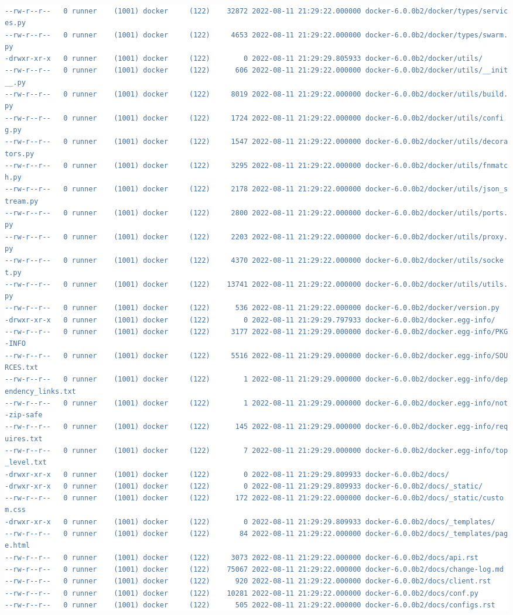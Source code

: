 ```diff
--rw-r--r--   0 runner    (1001) docker     (122)    32872 2022-08-11 21:29:22.000000 docker-6.0.0b2/docker/types/services.py
--rw-r--r--   0 runner    (1001) docker     (122)     4653 2022-08-11 21:29:22.000000 docker-6.0.0b2/docker/types/swarm.py
-drwxr-xr-x   0 runner    (1001) docker     (122)        0 2022-08-11 21:29:29.805933 docker-6.0.0b2/docker/utils/
--rw-r--r--   0 runner    (1001) docker     (122)      606 2022-08-11 21:29:22.000000 docker-6.0.0b2/docker/utils/__init__.py
--rw-r--r--   0 runner    (1001) docker     (122)     8019 2022-08-11 21:29:22.000000 docker-6.0.0b2/docker/utils/build.py
--rw-r--r--   0 runner    (1001) docker     (122)     1724 2022-08-11 21:29:22.000000 docker-6.0.0b2/docker/utils/config.py
--rw-r--r--   0 runner    (1001) docker     (122)     1547 2022-08-11 21:29:22.000000 docker-6.0.0b2/docker/utils/decorators.py
--rw-r--r--   0 runner    (1001) docker     (122)     3295 2022-08-11 21:29:22.000000 docker-6.0.0b2/docker/utils/fnmatch.py
--rw-r--r--   0 runner    (1001) docker     (122)     2178 2022-08-11 21:29:22.000000 docker-6.0.0b2/docker/utils/json_stream.py
--rw-r--r--   0 runner    (1001) docker     (122)     2800 2022-08-11 21:29:22.000000 docker-6.0.0b2/docker/utils/ports.py
--rw-r--r--   0 runner    (1001) docker     (122)     2203 2022-08-11 21:29:22.000000 docker-6.0.0b2/docker/utils/proxy.py
--rw-r--r--   0 runner    (1001) docker     (122)     4370 2022-08-11 21:29:22.000000 docker-6.0.0b2/docker/utils/socket.py
--rw-r--r--   0 runner    (1001) docker     (122)    13741 2022-08-11 21:29:22.000000 docker-6.0.0b2/docker/utils/utils.py
--rw-r--r--   0 runner    (1001) docker     (122)      536 2022-08-11 21:29:22.000000 docker-6.0.0b2/docker/version.py
-drwxr-xr-x   0 runner    (1001) docker     (122)        0 2022-08-11 21:29:29.797933 docker-6.0.0b2/docker.egg-info/
--rw-r--r--   0 runner    (1001) docker     (122)     3177 2022-08-11 21:29:29.000000 docker-6.0.0b2/docker.egg-info/PKG-INFO
--rw-r--r--   0 runner    (1001) docker     (122)     5516 2022-08-11 21:29:29.000000 docker-6.0.0b2/docker.egg-info/SOURCES.txt
--rw-r--r--   0 runner    (1001) docker     (122)        1 2022-08-11 21:29:29.000000 docker-6.0.0b2/docker.egg-info/dependency_links.txt
--rw-r--r--   0 runner    (1001) docker     (122)        1 2022-08-11 21:29:29.000000 docker-6.0.0b2/docker.egg-info/not-zip-safe
--rw-r--r--   0 runner    (1001) docker     (122)      145 2022-08-11 21:29:29.000000 docker-6.0.0b2/docker.egg-info/requires.txt
--rw-r--r--   0 runner    (1001) docker     (122)        7 2022-08-11 21:29:29.000000 docker-6.0.0b2/docker.egg-info/top_level.txt
-drwxr-xr-x   0 runner    (1001) docker     (122)        0 2022-08-11 21:29:29.809933 docker-6.0.0b2/docs/
-drwxr-xr-x   0 runner    (1001) docker     (122)        0 2022-08-11 21:29:29.809933 docker-6.0.0b2/docs/_static/
--rw-r--r--   0 runner    (1001) docker     (122)      172 2022-08-11 21:29:22.000000 docker-6.0.0b2/docs/_static/custom.css
-drwxr-xr-x   0 runner    (1001) docker     (122)        0 2022-08-11 21:29:29.809933 docker-6.0.0b2/docs/_templates/
--rw-r--r--   0 runner    (1001) docker     (122)       84 2022-08-11 21:29:22.000000 docker-6.0.0b2/docs/_templates/page.html
--rw-r--r--   0 runner    (1001) docker     (122)     3073 2022-08-11 21:29:22.000000 docker-6.0.0b2/docs/api.rst
--rw-r--r--   0 runner    (1001) docker     (122)    75067 2022-08-11 21:29:22.000000 docker-6.0.0b2/docs/change-log.md
--rw-r--r--   0 runner    (1001) docker     (122)      920 2022-08-11 21:29:22.000000 docker-6.0.0b2/docs/client.rst
--rw-r--r--   0 runner    (1001) docker     (122)    10281 2022-08-11 21:29:22.000000 docker-6.0.0b2/docs/conf.py
--rw-r--r--   0 runner    (1001) docker     (122)      505 2022-08-11 21:29:22.000000 docker-6.0.0b2/docs/configs.rst
```